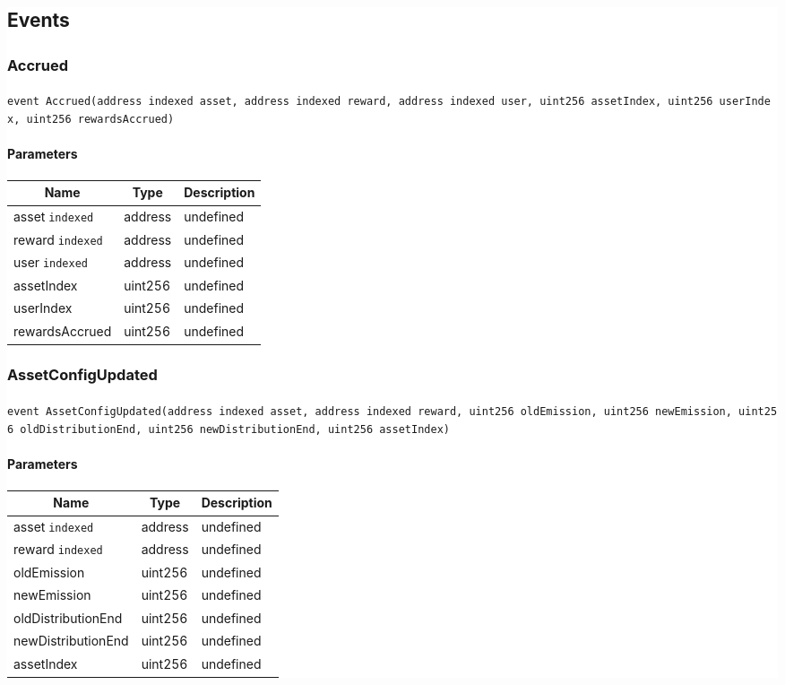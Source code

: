 

## Events

### Accrued

```solidity
event Accrued(address indexed asset, address indexed reward, address indexed user, uint256 assetIndex, uint256 userIndex, uint256 rewardsAccrued)
```





#### Parameters

| Name | Type | Description |
|---|---|---|
| asset `indexed` | address | undefined |
| reward `indexed` | address | undefined |
| user `indexed` | address | undefined |
| assetIndex  | uint256 | undefined |
| userIndex  | uint256 | undefined |
| rewardsAccrued  | uint256 | undefined |

### AssetConfigUpdated

```solidity
event AssetConfigUpdated(address indexed asset, address indexed reward, uint256 oldEmission, uint256 newEmission, uint256 oldDistributionEnd, uint256 newDistributionEnd, uint256 assetIndex)
```





#### Parameters

| Name | Type | Description |
|---|---|---|
| asset `indexed` | address | undefined |
| reward `indexed` | address | undefined |
| oldEmission  | uint256 | undefined |
| newEmission  | uint256 | undefined |
| oldDistributionEnd  | uint256 | undefined |
| newDistributionEnd  | uint256 | undefined |
| assetIndex  | uint256 | undefined |
